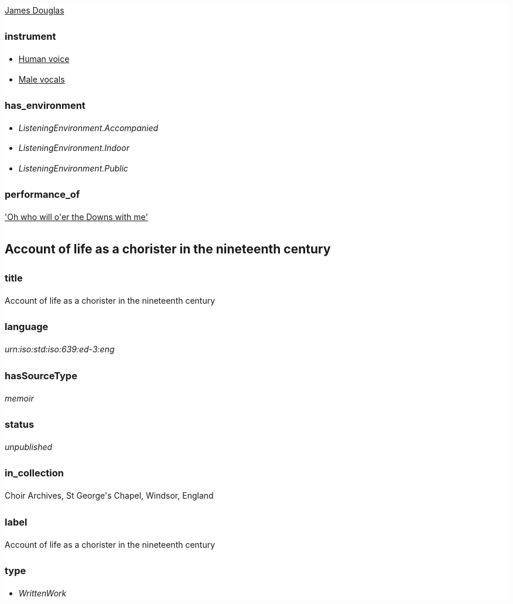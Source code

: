 
[James Douglas](#James-Douglas)

### instrument

 - [Human voice](#Human-voice)

 - [Male vocals](#Male-vocals)

### has_environment

 - *ListeningEnvironment.Accompanied*

 - *ListeningEnvironment.Indoor*

 - *ListeningEnvironment.Public*

### performance_of


['Oh who will o'er the Downs with me'](#'Oh-who-will-o'er-the-Downs-with-me')

## Account of life as a chorister in the nineteenth century

### title


Account of life as a chorister in the nineteenth century

### language


*urn:iso:std:iso:639:ed-3:eng*

### hasSourceType


*memoir*

### status


*unpublished*

### in_collection


Choir Archives, St George's Chapel, Windsor, England

### label


Account of life as a chorister in the nineteenth century

### type

 - *WrittenWork*
